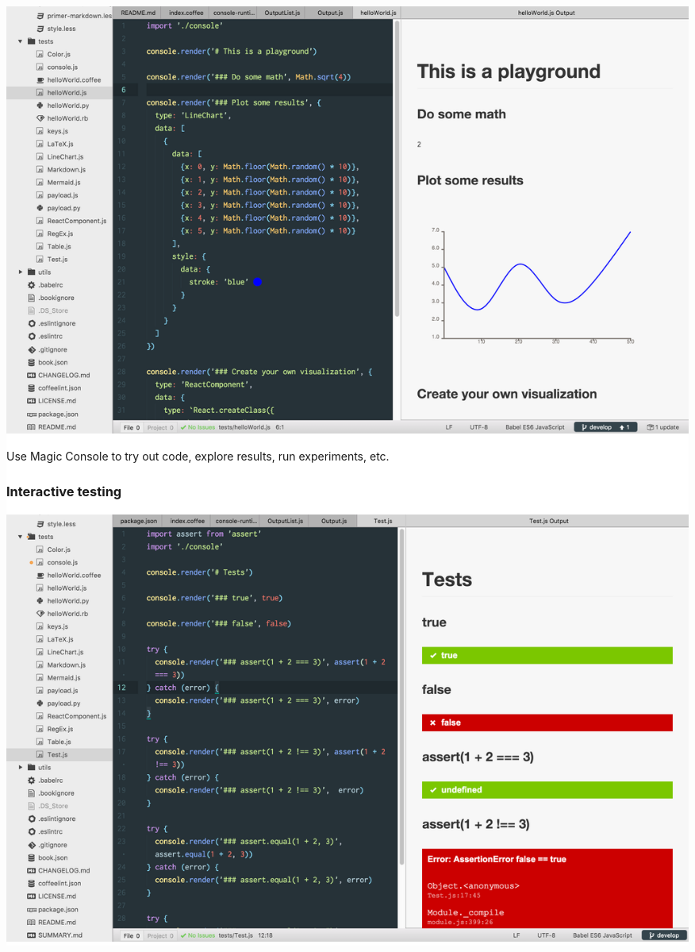 ![](/docs/playground.png)

Use Magic Console to try out code, explore results, run experiments, etc.

### Interactive testing

![](/docs/tests.png)
